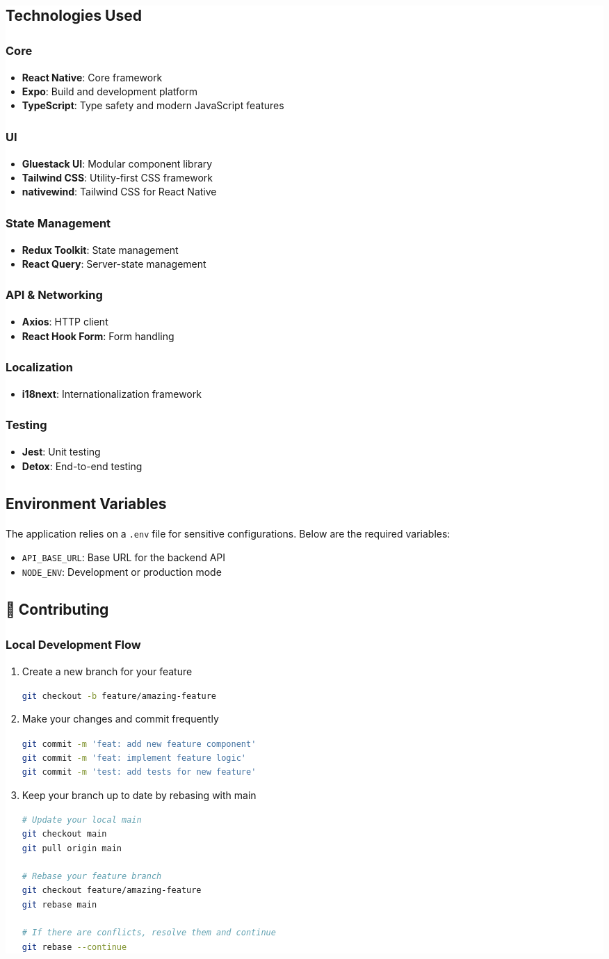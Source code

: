 ## Technologies Used
### Core
- **React Native**: Core framework
- **Expo**: Build and development platform
- **TypeScript**: Type safety and modern JavaScript features

### UI
- **Gluestack UI**: Modular component library
- **Tailwind CSS**: Utility-first CSS framework
- **nativewind**: Tailwind CSS for React Native

### State Management
- **Redux Toolkit**: State management
- **React Query**: Server-state management

### API & Networking
- **Axios**: HTTP client
- **React Hook Form**: Form handling

### Localization
- **i18next**: Internationalization framework

### Testing
- **Jest**: Unit testing
- **Detox**: End-to-end testing

## Environment Variables
The application relies on a `.env` file for sensitive configurations. Below are the required variables:
- `API_BASE_URL`: Base URL for the backend API
- `NODE_ENV`: Development or production mode

## 🤝 Contributing

### Local Development Flow
1. Create a new branch for your feature
   ```bash
   git checkout -b feature/amazing-feature
   ```

2. Make your changes and commit frequently
   ```bash
   git commit -m 'feat: add new feature component'
   git commit -m 'feat: implement feature logic'
   git commit -m 'test: add tests for new feature'
   ```

3. Keep your branch up to date by rebasing with main
   ```bash
   # Update your local main
   git checkout main
   git pull origin main

   # Rebase your feature branch
   git checkout feature/amazing-feature
   git rebase main

   # If there are conflicts, resolve them and continue
   git rebase --continue
   ```
